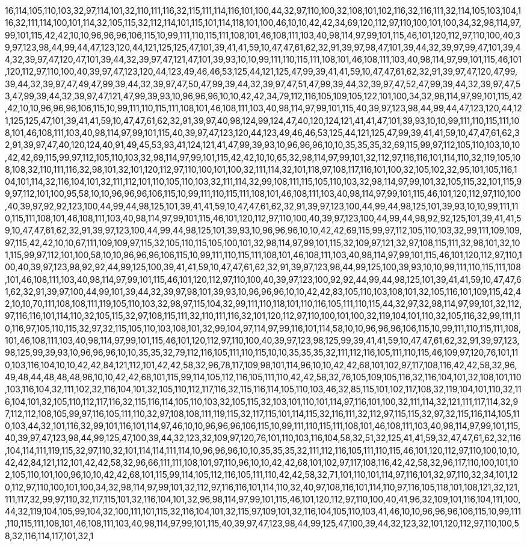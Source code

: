 16,114,105,110,103,32,97,114,101,32,110,111,116,32,115,111,114,116,101,100,44,32,97,110,100,32,108,101,102,116,32,116,111,32,114,105,103,104,116,32,111,114,100,101,114,32,105,115,32,112,114,101,115,101,114,118,101,100,46,10,10,42,42,34,69,120,112,97,110,100,101,100,34,32,98,114,97,99,101,115,42,42,10,10,96,96,96,106,115,10,99,111,110,115,111,108,101,46,108,111,103,40,98,114,97,99,101,115,46,101,120,112,97,110,100,40,39,97,123,98,44,99,44,47,123,120,44,121,125,125,47,101,39,41,41,59,10,47,47,61,62,32,91,39,97,98,47,101,39,44,32,39,97,99,47,101,39,44,32,39,97,47,120,47,101,39,44,32,39,97,47,121,47,101,39,93,10,10,99,111,110,115,111,108,101,46,108,111,103,40,98,114,97,99,101,115,46,101,120,112,97,110,100,40,39,97,47,123,120,44,123,49,46,46,53,125,44,121,125,47,99,39,41,41,59,10,47,47,61,62,32,91,39,97,47,120,47,99,39,44,32,39,97,47,49,47,99,39,44,32,39,97,47,50,47,99,39,44,32,39,97,47,51,47,99,39,44,32,39,97,47,52,47,99,39,44,32,39,97,47,53,47,99,39,44,32,39,97,47,121,47,99,39,93,10,96,96,96,10,10,42,42,34,79,112,116,105,109,105,122,101,100,34,32,98,114,97,99,101,115,42,42,10,10,96,96,96,106,115,10,99,111,110,115,111,108,101,46,108,111,103,40,98,114,97,99,101,115,40,39,97,123,98,44,99,44,47,123,120,44,121,125,125,47,101,39,41,41,59,10,47,47,61,62,32,91,39,97,40,98,124,99,124,47,40,120,124,121,41,41,47,101,39,93,10,10,99,111,110,115,111,108,101,46,108,111,103,40,98,114,97,99,101,115,40,39,97,47,123,120,44,123,49,46,46,53,125,44,121,125,47,99,39,41,41,59,10,47,47,61,62,32,91,39,97,47,40,120,124,40,91,49,45,53,93,41,124,121,41,47,99,39,93,10,96,96,96,10,10,35,35,35,32,69,115,99,97,112,105,110,103,10,10,42,42,69,115,99,97,112,105,110,103,32,98,114,97,99,101,115,42,42,10,10,65,32,98,114,97,99,101,32,112,97,116,116,101,114,110,32,119,105,108,108,32,110,111,116,32,98,101,32,101,120,112,97,110,100,101,100,32,111,114,32,101,118,97,108,117,116,101,100,32,105,102,32,95,101,105,116,104,101,114,32,116,104,101,32,111,112,101,110,105,110,103,32,111,114,32,99,108,111,115,105,110,103,32,98,114,97,99,101,32,105,115,32,101,115,99,97,112,101,100,95,58,10,10,96,96,96,106,115,10,99,111,110,115,111,108,101,46,108,111,103,40,98,114,97,99,101,115,46,101,120,112,97,110,100,40,39,97,92,92,123,100,44,99,44,98,125,101,39,41,41,59,10,47,47,61,62,32,91,39,97,123,100,44,99,44,98,125,101,39,93,10,10,99,111,110,115,111,108,101,46,108,111,103,40,98,114,97,99,101,115,46,101,120,112,97,110,100,40,39,97,123,100,44,99,44,98,92,92,125,101,39,41,41,59,10,47,47,61,62,32,91,39,97,123,100,44,99,44,98,125,101,39,93,10,96,96,96,10,10,42,42,69,115,99,97,112,105,110,103,32,99,111,109,109,97,115,42,42,10,10,67,111,109,109,97,115,32,105,110,115,105,100,101,32,98,114,97,99,101,115,32,109,97,121,32,97,108,115,111,32,98,101,32,101,115,99,97,112,101,100,58,10,10,96,96,96,106,115,10,99,111,110,115,111,108,101,46,108,111,103,40,98,114,97,99,101,115,46,101,120,112,97,110,100,40,39,97,123,98,92,92,44,99,125,100,39,41,41,59,10,47,47,61,62,32,91,39,97,123,98,44,99,125,100,39,93,10,10,99,111,110,115,111,108,101,46,108,111,103,40,98,114,97,99,101,115,46,101,120,112,97,110,100,40,39,97,123,100,92,92,44,99,44,98,125,101,39,41,41,59,10,47,47,61,62,32,91,39,97,100,44,99,101,39,44,32,39,97,98,101,39,93,10,96,96,96,10,10,42,42,83,105,110,103,108,101,32,105,116,101,109,115,42,42,10,10,70,111,108,108,111,119,105,110,103,32,98,97,115,104,32,99,111,110,118,101,110,116,105,111,110,115,44,32,97,32,98,114,97,99,101,32,112,97,116,116,101,114,110,32,105,115,32,97,108,115,111,32,110,111,116,32,101,120,112,97,110,100,101,100,32,119,104,101,110,32,105,116,32,99,111,110,116,97,105,110,115,32,97,32,115,105,110,103,108,101,32,99,104,97,114,97,99,116,101,114,58,10,10,96,96,96,106,115,10,99,111,110,115,111,108,101,46,108,111,103,40,98,114,97,99,101,115,46,101,120,112,97,110,100,40,39,97,123,98,125,99,39,41,41,59,10,47,47,61,62,32,91,39,97,123,98,125,99,39,93,10,96,96,96,10,10,35,35,32,79,112,116,105,111,110,115,10,10,35,35,35,32,111,112,116,105,111,110,115,46,109,97,120,76,101,110,103,116,104,10,10,42,42,84,121,112,101,42,42,58,32,96,78,117,109,98,101,114,96,10,10,42,42,68,101,102,97,117,108,116,42,42,58,32,96,49,48,44,48,48,48,96,10,10,42,42,68,101,115,99,114,105,112,116,105,111,110,42,42,58,32,76,105,109,105,116,32,116,104,101,32,108,101,110,103,116,104,32,111,102,32,116,104,101,32,105,110,112,117,116,32,115,116,114,105,110,103,46,32,85,115,101,102,117,108,32,119,104,101,110,32,116,104,101,32,105,110,112,117,116,32,115,116,114,105,110,103,32,105,115,32,103,101,110,101,114,97,116,101,100,32,111,114,32,121,111,117,114,32,97,112,112,108,105,99,97,116,105,111,110,32,97,108,108,111,119,115,32,117,115,101,114,115,32,116,111,32,112,97,115,115,32,97,32,115,116,114,105,110,103,44,32,101,116,32,99,101,116,101,114,97,46,10,10,96,96,96,106,115,10,99,111,110,115,111,108,101,46,108,111,103,40,98,114,97,99,101,115,40,39,97,47,123,98,44,99,125,47,100,39,44,32,123,32,109,97,120,76,101,110,103,116,104,58,32,51,32,125,41,41,59,32,47,47,61,62,32,116,104,114,111,119,115,32,97,110,32,101,114,114,111,114,10,96,96,96,10,10,35,35,35,32,111,112,116,105,111,110,115,46,101,120,112,97,110,100,10,10,42,42,84,121,112,101,42,42,58,32,96,66,111,111,108,101,97,110,96,10,10,42,42,68,101,102,97,117,108,116,42,42,58,32,96,117,110,100,101,102,105,110,101,100,96,10,10,42,42,68,101,115,99,114,105,112,116,105,111,110,42,42,58,32,71,101,110,101,114,97,116,101,32,97,110,32,34,101,120,112,97,110,100,101,100,34,32,98,114,97,99,101,32,112,97,116,116,101,114,110,32,40,97,108,116,101,114,110,97,116,105,118,101,108,121,32,121,111,117,32,99,97,110,32,117,115,101,32,116,104,101,32,96,98,114,97,99,101,115,46,101,120,112,97,110,100,40,41,96,32,109,101,116,104,111,100,44,32,119,104,105,99,104,32,100,111,101,115,32,116,104,101,32,115,97,109,101,32,116,104,105,110,103,41,46,10,10,96,96,96,106,115,10,99,111,110,115,111,108,101,46,108,111,103,40,98,114,97,99,101,115,40,39,97,47,123,98,44,99,125,47,100,39,44,32,123,32,101,120,112,97,110,100,58,32,116,114,117,101,32,1